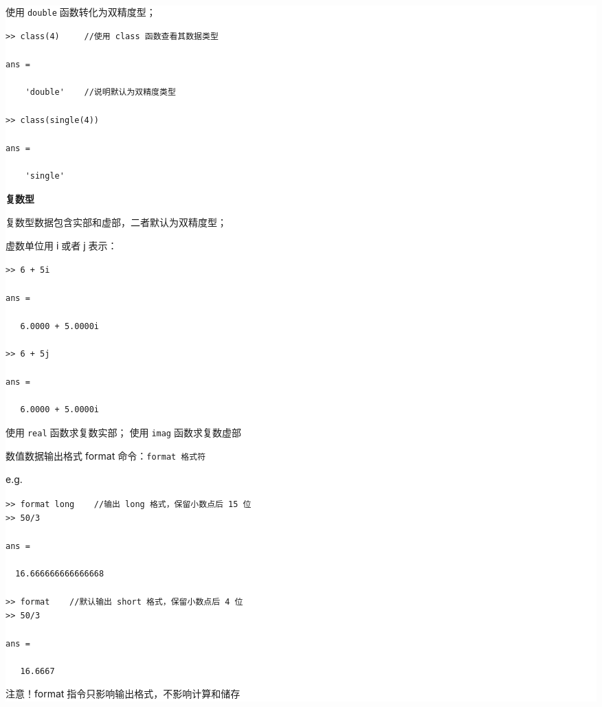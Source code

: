 使用 `double` 函数转化为双精度型；

```
>> class(4)     //使用 class 函数查看其数据类型

ans =

    'double'    //说明默认为双精度类型

>> class(single(4))

ans =

    'single'
```
**复数型**

复数型数据包含实部和虚部，二者默认为双精度型；

虚数单位用 i 或者 j 表示：
```
>> 6 + 5i

ans =

   6.0000 + 5.0000i

>> 6 + 5j

ans =

   6.0000 + 5.0000i
```
使用 `real` 函数求复数实部；
使用 `imag` 函数求复数虚部

数值数据输出格式
format 命令：`format 格式符`

e.g.
```
>> format long    //输出 long 格式，保留小数点后 15 位
>> 50/3

ans =

  16.666666666666668

>> format    //默认输出 short 格式，保留小数点后 4 位
>> 50/3

ans =

   16.6667
```
注意！format 指令只影响输出格式，不影响计算和储存
